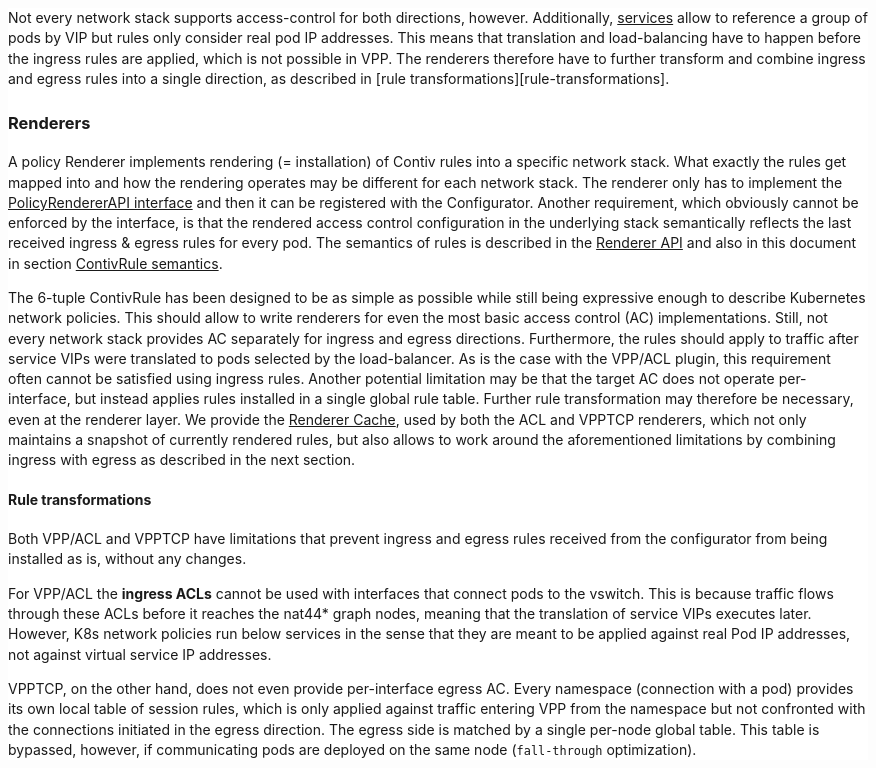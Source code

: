 Not every network stack supports access-control for both directions, however.
Additionally, [services][services-dev-guide] allow to reference a group of pods
by VIP but rules only consider real pod IP addresses. This means that translation
and load-balancing have to happen before the ingress rules are applied, which
is not possible in VPP. The renderers therefore have to further transform and
combine ingress and egress rules into a single direction, as described in
[rule transformations][rule-transformations].

### Renderers

A policy Renderer implements rendering (= installation) of Contiv rules into a
specific network stack. What exactly the rules get mapped into and how the
rendering operates may be different for each network stack. The renderer only
has to implement the [PolicyRendererAPI interface][renderer-api] and then it
can be registered with the Configurator. Another requirement, which obviously
cannot be enforced by the interface, is that the rendered access control
configuration in the underlying stack semantically reflects the last received
ingress &  egress rules for every pod. The semantics of rules is described in
the [Renderer API][renderer-api] and also in this document in section
[ContivRule semantics](#contivrule-semantics).

The 6-tuple ContivRule has been designed to be as simple as possible while still
being expressive enough to describe Kubernetes network policies. This should
allow to write renderers for even the most basic access control (AC)
implementations. Still, not every network stack provides AC separately for
ingress and egress directions. Furthermore, the rules should apply to traffic
after service VIPs were translated to pods selected by the load-balancer. As is
the case with the VPP/ACL plugin, this requirement often cannot be satisfied
using ingress rules. Another potential limitation may be that the target AC does
not operate per-interface, but instead applies rules installed in a single
global rule table. Further rule transformation may therefore be necessary,
even at the renderer layer. We provide the [Renderer Cache][renderer-cache],
used by both the ACL and VPPTCP renderers, which not only maintains a snapshot
of currently rendered rules, but also allows to work around the aforementioned
limitations by combining ingress with egress as described in the next section.

#### Rule transformations

Both VPP/ACL and VPPTCP have limitations that prevent ingress and egress rules
received from the configurator from being installed as is, without any changes.

For VPP/ACL the **ingress ACLs** cannot be used with interfaces that connect
pods to the vswitch. This is because traffic flows through these ACLs before it
reaches the nat44* graph nodes, meaning that the translation of service VIPs
executes later. However, K8s network policies run below services in the sense
that they are meant to be applied against real Pod IP addresses, not against
virtual service IP addresses.

VPPTCP, on the other hand, does not even provide per-interface egress AC.
Every namespace (connection with a pod) provides its own local table of session
rules, which is only applied against traffic entering VPP from the namespace
but not confronted with the connections initiated in the egress direction. The
egress side is matched by a single per-node global table. This table is
bypassed, however, if communicating pods are deployed on the same node
(`fall-through` optimization).


[layers-diagram]: policies/policy-plugin-layers.png "Layering of the Policy plugin"
[acl-rendering-diagram]: policies/acl-rendering.png "ACL rendering"
[session-rules-rendering-diagram]: policies/session-rules-rendering.png "Rendering of VPPTCP session rules"
[services-dev-guide]: SERVICES.md
[ligato-vpp-agent]: http://github.com/ligato/vpp-agent
[local-client]: http://github.com/ligato/vpp-agent/tree/pantheon-dev/clientv1
[acl-plugin]: http://github.com/vpp-dev/vpp/tree/stable-1801-contiv/src/plugins/acl
[vpptcp]: http://github.com/vpp-dev/vpp/tree/stable-1801-contiv/src/vnet/session
[govpp]: https://wiki.fd.io/view/GoVPP
[policy-plugin]: http://github.com/contiv/vpp/tree/master/plugins/policy/plugin_impl_policy.go
[contiv-plugin]: http://github.com/contiv/vpp/tree/master/plugins/contiv
[plugin-intf]: http://github.com/ligato/cn-infra/tree/master/core/plugin_spi.go
[policy-model]: http://github.com/contiv/vpp/blob/master/plugins/ksr/model/policy/policy.proto
[pod-model]: http://github.com/contiv/vpp/blob/master/plugins/ksr/model/pod/pod.proto
[ns-model]: http://github.com/contiv/vpp/blob/master/plugins/ksr/model/namespace/namespace.proto
[idxmap]: http://github.com/ligato/cn-infra/tree/master/idxmap
[cache-api]: http://github.com/contiv/vpp/tree/master/plugins/policy/cache/cache_api.go
[cache-data-change]: http://github.com/contiv/vpp/tree/master/plugins/policy/cache/data_change.go
[cache-data-resync]: http://github.com/contiv/vpp/tree/master/plugins/policy/cache/data_resync.go
[configurator-api]: http://github.com/contiv/vpp/tree/master/plugins/policy/configurator/configurator_api.go
[renderer-api]: http://github.com/contiv/vpp/blob/master/plugins/policy/renderer/api.go
[renderer-cache]: http://github.com/contiv/vpp/blob/master/plugins/policy/renderer/cache/cache_api.go
[acl-renderer]: http://github.com/contiv/vpp/blob/master/plugins/policy/renderer/acl/acl_renderer.go
[acl-model]: http://github.com/ligato/vpp-agent/blob/pantheon-dev/plugins/vpp/model/acl/acl.proto
[vpptcp-renderer]: http://github.com/contiv/vpp/tree/master/plugins/policy/renderer/vpptcp
[session-rule]: http://github.com/contiv/vpp/blob/master/plugins/policy/renderer/vpptcp/rule/session_rule.go
[network-policy]: https://kubernetes.io/docs/concepts/services-networking/network-policies